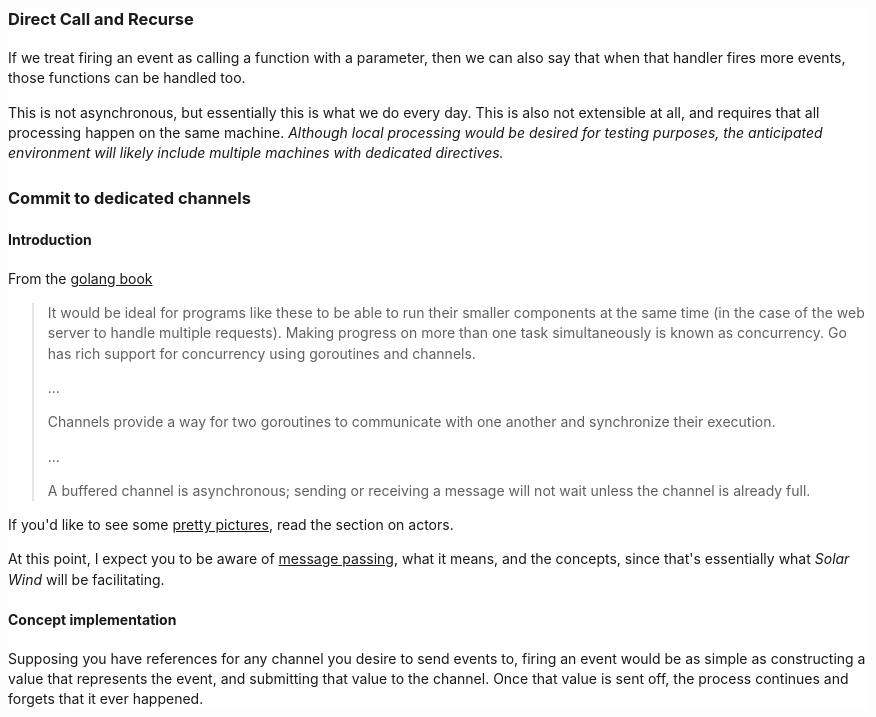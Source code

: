 ### Direct Call and Recurse

If we treat firing an event as calling a function
with a parameter, then we can also say that when
that handler fires more events, those functions
can be handled too. 

This is not asynchronous, but essentially this is
what we do every day. 
This is also not extensible at all, and requires
that all processing happen on the same machine.
*Although local processing would be desired for
testing purposes, the anticipated environment
will likely include multiple machines with
dedicated directives.*


### Commit to dedicated channels

#### Introduction 

From the [golang book][gobook]

> It would be ideal for programs like these to be
> able to run their smaller components at the same
> time (in the case of the web server to handle
> multiple requests). Making progress on more than
> one task simultaneously is known as concurrency.
> Go has rich support for concurrency using goroutines
> and channels.
>
> ...
> 
> Channels provide a way for two goroutines to
> communicate with one another and synchronize
> their execution.
>
> ...
> 
> A buffered channel is asynchronous; sending or
> receiving a message will not wait unless the
> channel is already full.

If you'd like to see some [pretty pictures][adit],
read the section on actors. 

At this point, I expect you to be aware of
[message passing][wiki], what it means, and
the concepts, since that's essentially what
*Solar Wind* will be facilitating. 

#### Concept implementation

Supposing you have references for any channel
you desire to send events to, firing an
event would be as simple as constructing a
value that represents the event, and submitting
that value to the channel. Once that value is
sent off, the process continues and forgets
that it ever happened.


[gobook]: http://www.golang-book.com/10
[adit]: http://adit.io/posts/2013-05-15-Locks,-Actors,-And-STM-In-Pictures.html
[wiki]: http://en.wikipedia.org/wiki/Message_passing
[rabbitmq]: http://www.rabbitmq.com/features.html
[beanstalk]: http://kr.github.io/beanstalkd/
[straw man]: http://en.wikipedia.org/wiki/Straw_man
[events]: /posts/2013-10-30-event-kinds.html
[zeromq]: http://zeromq.org
[flightjs]: http://twitter.github.io/flight/